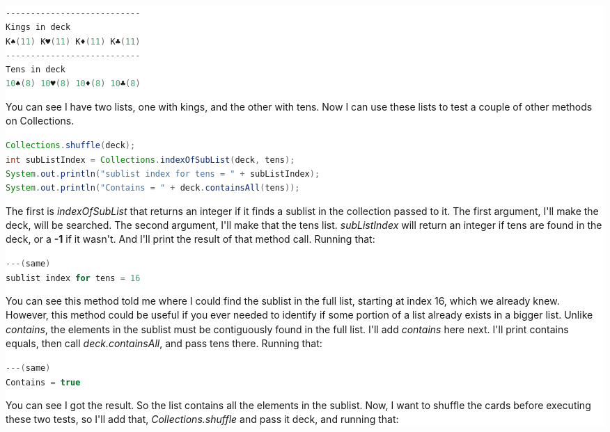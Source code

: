 ```java  
---------------------------
Kings in deck
K♠(11) K♥(11) K♦(11) K♣(11)
---------------------------
Tens in deck
10♠(8) 10♥(8) 10♦(8) 10♣(8)
```
                
You can see I have two lists, one with kings, 
and the other with tens.
Now I can use these lists 
to test a couple of other methods on Collections.

```java  
Collections.shuffle(deck);
int subListIndex = Collections.indexOfSubList(deck, tens);
System.out.println("sublist index for tens = " + subListIndex);
System.out.println("Contains = " + deck.containsAll(tens));
```

The first is _indexOfSubList_ that returns an integer 
if it finds a sublist in the collection passed to it. 
The first argument, I'll make the deck, will be searched. 
The second argument, I'll make that the tens list. 
_subListIndex_ will return an integer if tens are found in the deck, 
or a **-1** if it wasn't. 
And I'll print the result of that method call.
Running that:

```java  
---(same)
sublist index for tens = 16
```

You can see this method told me 
where I could find the sublist in the full list, 
starting at index 16, which we already knew. 
However, this method could be useful 
if you ever needed to identify 
if some portion of a list already exists in a bigger list.
Unlike _contains_, the elements in the sublist 
must be contiguously found in the full list.
I'll add _contains_ here next.
I'll print contains equals, 
then call _deck.containsAll_, and pass tens there.
Running that:

```java  
---(same)
Contains = true
```
                
You can see I got the result. 
So the list contains all the elements in the sublist. 
Now, I want to shuffle the cards 
before executing these two tests, 
so I'll add that, _Collections.shuffle_ 
and pass it deck, and running that:
